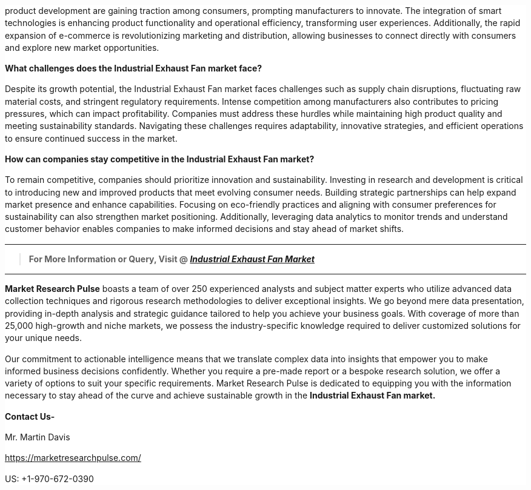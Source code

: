 product development are gaining traction among consumers, prompting manufacturers to innovate. The integration of smart technologies is enhancing product functionality and operational efficiency, transforming user experiences. Additionally, the rapid expansion of e-commerce is revolutionizing marketing and distribution, allowing businesses to connect directly with consumers and explore new market opportunities.</p><p><strong>What challenges does the Industrial Exhaust Fan market face?</strong></p><p>Despite its growth potential, the Industrial Exhaust Fan market faces challenges such as supply chain disruptions, fluctuating raw material costs, and stringent regulatory requirements. Intense competition among manufacturers also contributes to pricing pressures, which can impact profitability. Companies must address these hurdles while maintaining high product quality and meeting sustainability standards. Navigating these challenges requires adaptability, innovative strategies, and efficient operations to ensure continued success in the market.</p><p><strong>How can companies stay competitive in the Industrial Exhaust Fan market?</strong></p><p>To remain competitive, companies should prioritize innovation and sustainability. Investing in research and development is critical to introducing new and improved products that meet evolving consumer needs. Building strategic partnerships can help expand market presence and enhance capabilities. Focusing on eco-friendly practices and aligning with consumer preferences for sustainability can also strengthen market positioning. Additionally, leveraging data analytics to monitor trends and understand customer behavior enables companies to make informed decisions and stay ahead of market shifts.</p><hr /><blockquote><p><strong>For More Information or Query, Visit @&nbsp;<em><a href="https://marketresearchpulse.com/report/67775/industrial-exhaust-fan-market?utm_source=Linkedin&utm_medium=029">Industrial Exhaust Fan Market</a></em></strong></p></blockquote><hr /><p><strong>Market Research Pulse</strong> boasts a team of over 250 experienced analysts and subject matter experts who utilize advanced data collection techniques and rigorous research methodologies to deliver exceptional insights. We go beyond mere data presentation, providing in-depth analysis and strategic guidance tailored to help you achieve your business goals. With coverage of more than 25,000 high-growth and niche markets, we possess the industry-specific knowledge required to deliver customized solutions for your unique needs.</p><p>Our commitment to actionable intelligence means that we translate complex data into insights that empower you to make informed business decisions confidently. Whether you require a pre-made report or a bespoke research solution, we offer a variety of options to suit your specific requirements. Market Research Pulse is dedicated to equipping you with the information necessary to stay ahead of the curve and achieve sustainable growth in the <strong>Industrial Exhaust Fan market.</strong></p><p><strong>Contact Us-</strong></p><p>Mr. Martin Davis</p><p>https://marketresearchpulse.com/</p><p>US: +1-970-672-0390</p>
